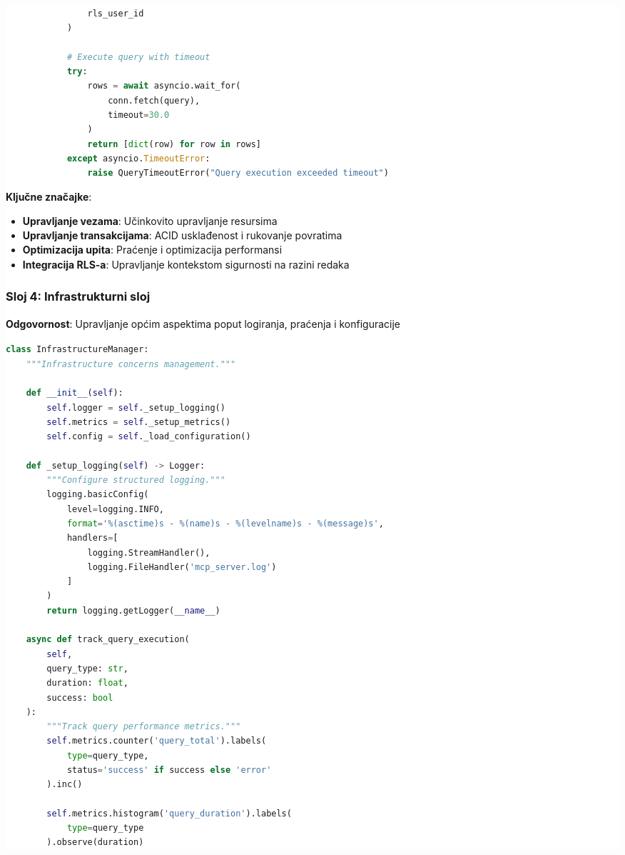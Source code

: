 ```python
                rls_user_id
            )
            
            # Execute query with timeout
            try:
                rows = await asyncio.wait_for(
                    conn.fetch(query),
                    timeout=30.0
                )
                return [dict(row) for row in rows]
            except asyncio.TimeoutError:
                raise QueryTimeoutError("Query execution exceeded timeout")
```

**Ključne značajke**:
- **Upravljanje vezama**: Učinkovito upravljanje resursima
- **Upravljanje transakcijama**: ACID usklađenost i rukovanje povratima
- **Optimizacija upita**: Praćenje i optimizacija performansi
- **Integracija RLS-a**: Upravljanje kontekstom sigurnosti na razini redaka

### Sloj 4: Infrastrukturni sloj
**Odgovornost**: Upravljanje općim aspektima poput logiranja, praćenja i konfiguracije

```python
class InfrastructureManager:
    """Infrastructure concerns management."""
    
    def __init__(self):
        self.logger = self._setup_logging()
        self.metrics = self._setup_metrics()
        self.config = self._load_configuration()
    
    def _setup_logging(self) -> Logger:
        """Configure structured logging."""
        logging.basicConfig(
            level=logging.INFO,
            format='%(asctime)s - %(name)s - %(levelname)s - %(message)s',
            handlers=[
                logging.StreamHandler(),
                logging.FileHandler('mcp_server.log')
            ]
        )
        return logging.getLogger(__name__)
    
    async def track_query_execution(
        self, 
        query_type: str, 
        duration: float, 
        success: bool
    ):
        """Track query performance metrics."""
        self.metrics.counter('query_total').labels(
            type=query_type,
            status='success' if success else 'error'
        ).inc()
        
        self.metrics.histogram('query_duration').labels(
            type=query_type
        ).observe(duration)
```
